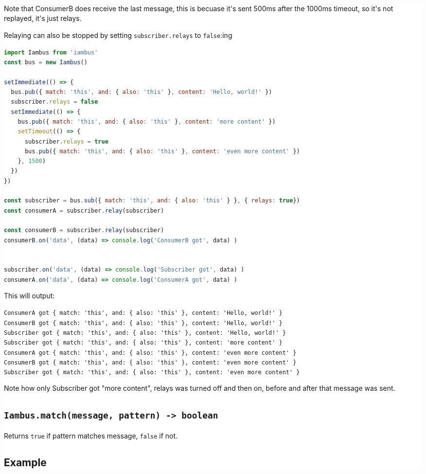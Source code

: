 Note that ConsumerB does receive the last message, this is becuase it's sent 500ms after the 1000ms timeout, so it's not replayed, it's just relays.

Relaying can also be stopped by setting `subscriber.relays` to `false`:ing

```js
import Iambus from 'iambus'
const bus = new Iambus()

setImmediate(() => {
  bus.pub({ match: 'this', and: { also: 'this' }, content: 'Hello, world!' })
  subscriber.relays = false
  setImmediate(() => {
    bus.pub({ match: 'this', and: { also: 'this' }, content: 'more content' })
    setTimeout(() => {
      subscriber.relays = true
      bus.pub({ match: 'this', and: { also: 'this' }, content: 'even more content' })
    }, 1500)
  })
})

const subscriber = bus.sub({ match: 'this', and: { also: 'this' } }, { relays: true})
const consumerA = subscriber.relay(subscriber)

const consumerB = subscriber.relay(subscriber)
consumerB.on('data', (data) => console.log('ConsumerB got', data) )


subscriber.on('data', (data) => console.log('Subscriber got', data) )
consumerA.on('data', (data) => console.log('ConsumerA got', data) )

```

This will output:

```
ConsumerA got { match: 'this', and: { also: 'this' }, content: 'Hello, world!' }
ConsumerB got { match: 'this', and: { also: 'this' }, content: 'Hello, world!' }
Subscriber got { match: 'this', and: { also: 'this' }, content: 'Hello, world!' }
Subscriber got { match: 'this', and: { also: 'this' }, content: 'more content' }
ConsumerA got { match: 'this', and: { also: 'this' }, content: 'even more content' }
ConsumerB got { match: 'this', and: { also: 'this' }, content: 'even more content' }
Subscriber got { match: 'this', and: { also: 'this' }, content: 'even more content' }
```

Note how only Subscriber got "more content", relays was turned off and then on, before and after that message was sent.


## `Iambus.match(message, pattern) -> boolean` 

Returns `true` if pattern matches message, `false` if not.


## Example
